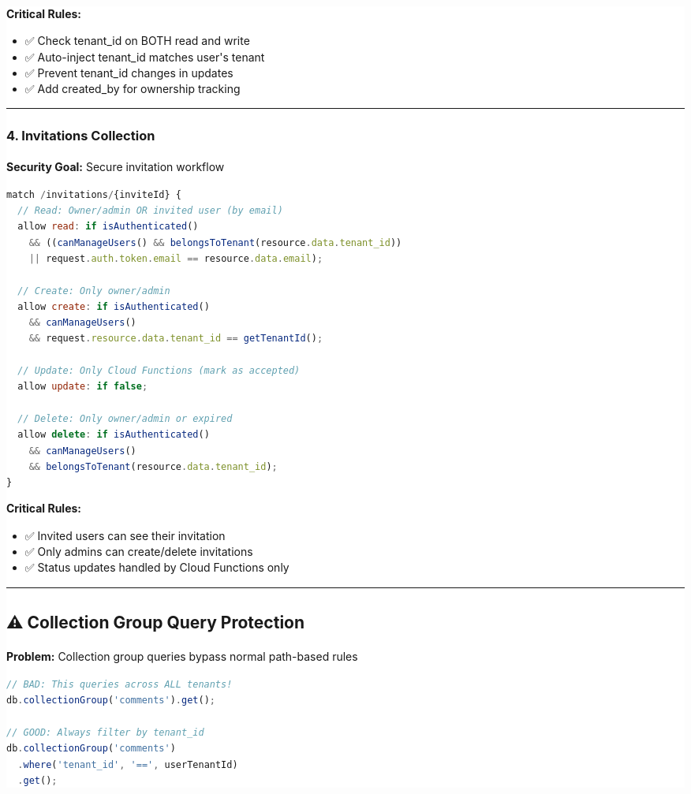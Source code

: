 **Critical Rules:**
- ✅ Check tenant_id on BOTH read and write
- ✅ Auto-inject tenant_id matches user's tenant
- ✅ Prevent tenant_id changes in updates
- ✅ Add created_by for ownership tracking

---

### 4. Invitations Collection
**Security Goal:** Secure invitation workflow

```javascript
match /invitations/{inviteId} {
  // Read: Owner/admin OR invited user (by email)
  allow read: if isAuthenticated()
    && ((canManageUsers() && belongsToTenant(resource.data.tenant_id))
    || request.auth.token.email == resource.data.email);

  // Create: Only owner/admin
  allow create: if isAuthenticated()
    && canManageUsers()
    && request.resource.data.tenant_id == getTenantId();
  
  // Update: Only Cloud Functions (mark as accepted)
  allow update: if false;
  
  // Delete: Only owner/admin or expired
  allow delete: if isAuthenticated()
    && canManageUsers()
    && belongsToTenant(resource.data.tenant_id);
}
```

**Critical Rules:**
- ✅ Invited users can see their invitation
- ✅ Only admins can create/delete invitations
- ✅ Status updates handled by Cloud Functions only

---

## ⚠️ Collection Group Query Protection

**Problem:** Collection group queries bypass normal path-based rules

```javascript
// BAD: This queries across ALL tenants!
db.collectionGroup('comments').get();

// GOOD: Always filter by tenant_id
db.collectionGroup('comments')
  .where('tenant_id', '==', userTenantId)
  .get();
```
